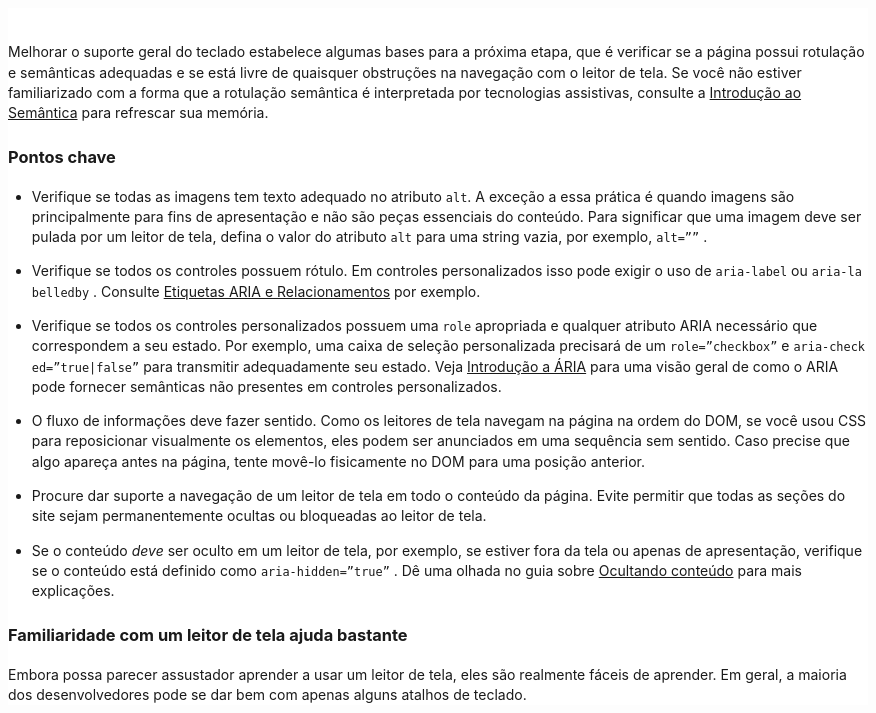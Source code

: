 
<img src="imgs/ic_speaker_notes_black_24px.svg" class="attempt-right" alt=""
width="100">

Melhorar o suporte geral do teclado estabelece algumas bases para a próxima
etapa, que é verificar se a página possui rotulação e semânticas adequadas e se
está livre de quaisquer obstruções na navegação com o leitor de tela. Se você
não estiver familiarizado com a forma que a rotulação semântica é interpretada
por tecnologias assistivas, consulte a [Introdução ao
Semântica](/web/fundamentals/accessibility/semantics-builtin/) para refrescar
sua memória.

### Pontos chave

- Verifique se todas as imagens tem texto adequado no atributo   `alt`. A
exceção a essa prática é quando imagens são principalmente para fins de
apresentação e não são peças essenciais do  conteúdo. Para significar que uma
imagem deve ser pulada por um leitor de tela, defina o valor do atributo `alt`
para uma string vazia, por exemplo, `alt=””` .

- Verifique se todos os controles possuem rótulo. Em controles personalizados
isso pode exigir o uso de `aria-label` ou `aria-labelledby` . Consulte
[Etiquetas ARIA e
Relacionamentos](/web/fundamentals/accessibility/semantics-aria/aria-labels-and-relationships)
por exemplo.

- Verifique se todos os controles personalizados possuem  uma `role` apropriada
e qualquer atributo ARIA necessário que correspondem a  seu estado. Por exemplo,
uma caixa de seleção personalizada precisará de um `role=”checkbox”` e
`aria-checked=”true|false”` para transmitir adequadamente seu estado. Veja
[Introdução a ÁRIA](/web/fundamentals/accessibility/semantics-aria/) para uma
visão geral de como o ARIA pode fornecer semânticas não presentes em controles
personalizados.

- O fluxo de informações deve fazer sentido. Como os leitores de tela navegam na
página na ordem do DOM, se você usou CSS para reposicionar visualmente os
elementos, eles podem ser anunciados em uma sequência sem sentido. Caso precise
que algo apareça antes na página, tente movê-lo fisicamente no DOM para uma
posição anterior.

- Procure dar suporte a navegação de um leitor de tela em todo o conteúdo da
página. Evite permitir que todas as seções do site sejam permanentemente ocultas
ou bloqueadas ao leitor de tela.

- Se o conteúdo *deve* ser oculto em um leitor de tela, por exemplo, se estiver
fora da tela ou apenas de apresentação, verifique se o conteúdo está definido
como `aria-hidden=”true”` . Dê uma olhada no guia sobre [Ocultando
conteúdo](/web/fundamentals/accessibility/semantics-aria/hiding-and-updating-content#aria-hidden)
para mais explicações.

### Familiaridade com um leitor de tela ajuda bastante

Embora possa parecer assustador aprender a usar um leitor de tela, eles são
realmente fáceis de aprender. Em geral, a maioria dos desenvolvedores pode se
dar bem com apenas alguns atalhos de teclado.
